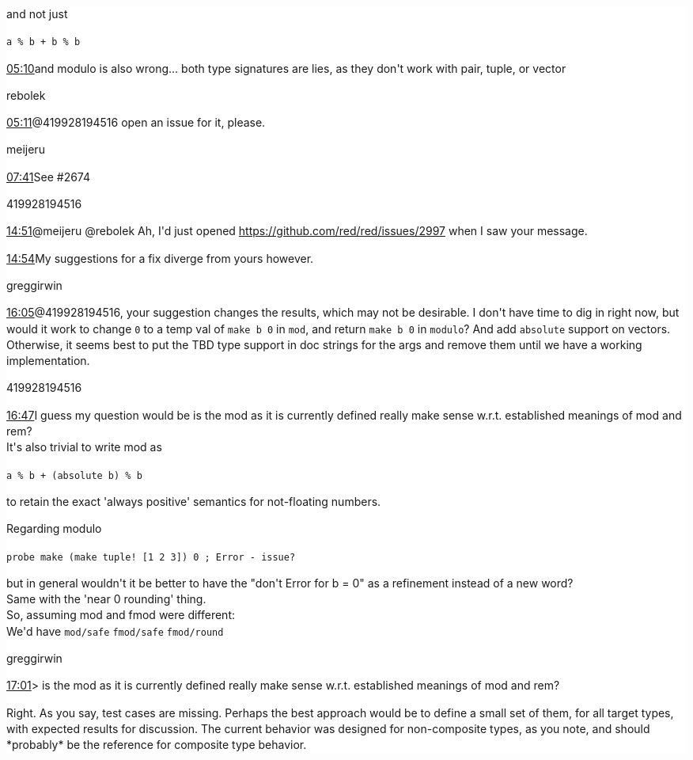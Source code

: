 and not just

```
a % b + b % b
```

[05:10](#msg599d0e60a7b406262db981dd)and modulo is also wrong... both type signatures are lies, as they don't work with pair, tuple, or vector

rebolek

[05:11](#msg599d0e77162adb6d2e24e26d)@419928194516 open an issue for it, please.

meijeru

[07:41](#msg599d318e76a757f808d3f0d9)See #2674

419928194516

[14:51](#msg599d967fc101bc4e3a4b0ce7)@meijeru @rebolek Ah, I'd just opened https://github.com/red/red/issues/2997 when I saw your message.

[14:54](#msg599d97099acddb2407bf1107)My suggestions for a fix diverge from yours however.

greggirwin

[16:05](#msg599da7db2723db8d5ed539d9)@419928194516, your suggestion changes the results, which may not be desirable. I don't have time to dig in right now, but would it work to change `0` to a temp val of `make b 0` in `mod`, and return `make b 0` in `modulo`? And add `absolute` support on vectors. Otherwise, it seems best to put the TBD type support in doc strings for the args and remove them until we have a working implementation.

419928194516

[16:47](#msg599db197ee5c9a4c5ff02c7e)I guess my question would be is the mod as it is currently defined really make sense w.r.t. established meanings of mod and rem?  
It's also trivial to write mod as

```
a % b + (absolute b) % b
```

to retain the exact 'always positive' semantics for not-floating numbers.

Regarding modulo

```
probe make (make tuple! [1 2 3]) 0 ; Error - issue?
```

but in general wouldn't it be better to have the "don't Error for b = 0" as a refinement instead of a new word?  
Same with the 'near 0 rounding' thing.  
So, assuming mod and fmod were different:  
We'd have `mod/safe` `fmod/safe` `fmod/round`

greggirwin

[17:01](#msg599db4f4ba0f0f6e38d6378b)&gt; is the mod as it is currently defined really make sense w.r.t. established meanings of mod and rem?

Right. As you say, test cases are missing. Perhaps the best approach would be to define a small set of them, for all target types, with expected results for discussion. The current behavior was designed for non-composite types, as you note, and should \*probably* be the reference for composite type behavior.
